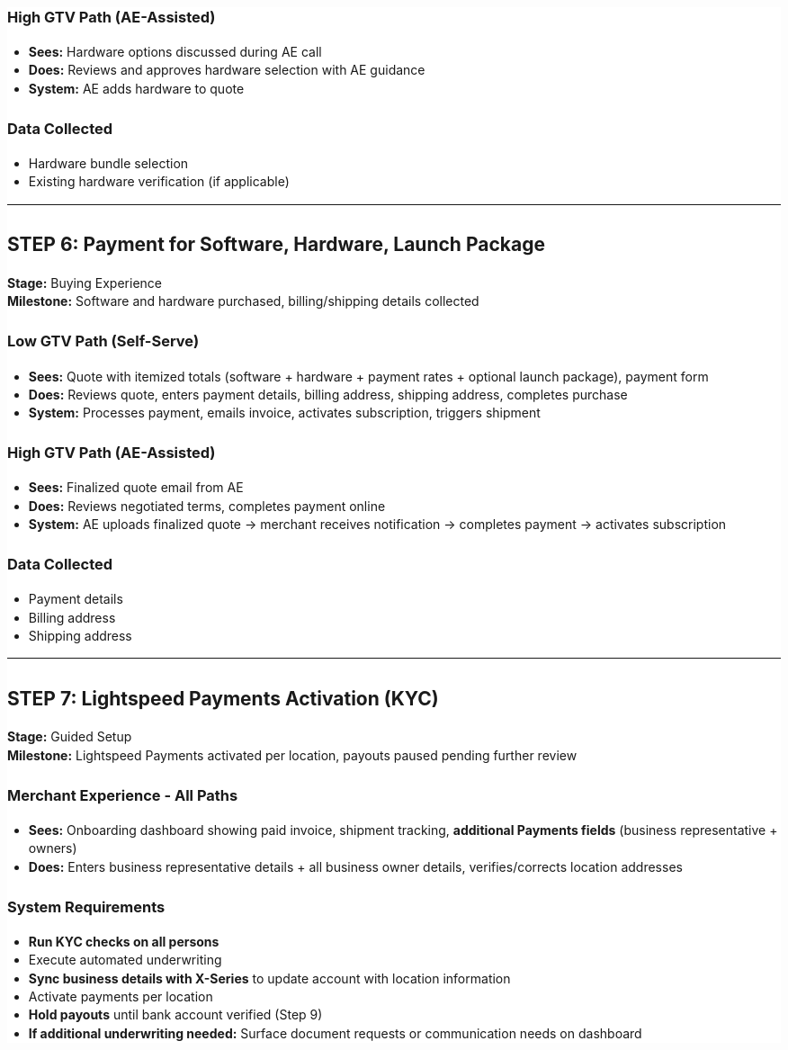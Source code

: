 ### High GTV Path (AE-Assisted)
- **Sees:** Hardware options discussed during AE call
- **Does:** Reviews and approves hardware selection with AE guidance
- **System:** AE adds hardware to quote

### Data Collected
- Hardware bundle selection
- Existing hardware verification (if applicable)

---

## **STEP 6: Payment for Software, Hardware, Launch Package**
**Stage:** Buying Experience  
**Milestone:** Software and hardware purchased, billing/shipping details collected

### Low GTV Path (Self-Serve)
- **Sees:** Quote with itemized totals (software + hardware + payment rates + optional launch package), payment form
- **Does:** Reviews quote, enters payment details, billing address, shipping address, completes purchase
- **System:** Processes payment, emails invoice, activates subscription, triggers shipment

### High GTV Path (AE-Assisted)  
- **Sees:** Finalized quote email from AE
- **Does:** Reviews negotiated terms, completes payment online
- **System:** AE uploads finalized quote → merchant receives notification → completes payment → activates subscription

### Data Collected
- Payment details
- Billing address
- Shipping address

---

## **STEP 7: Lightspeed Payments Activation (KYC)**
**Stage:** Guided Setup  
**Milestone:** Lightspeed Payments activated per location, payouts paused pending further review

### Merchant Experience - All Paths
- **Sees:** Onboarding dashboard showing paid invoice, shipment tracking, **additional Payments fields** (business representative + owners)
- **Does:** Enters business representative details + all business owner details, verifies/corrects location addresses

### System Requirements
- **Run KYC checks on all persons**
- Execute automated underwriting  
- **Sync business details with X-Series** to update account with location information
- Activate payments per location
- **Hold payouts** until bank account verified (Step 9)
- **If additional underwriting needed:** Surface document requests or communication needs on dashboard

